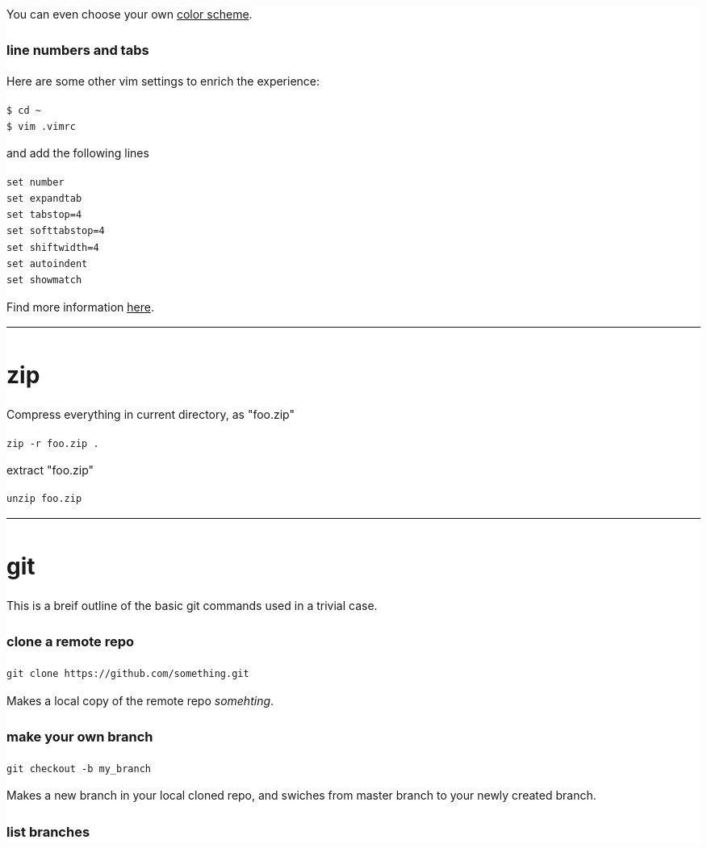 You can even choose your own [color scheme](http://alvinalexander.com/linux/vi-vim-editor-color-scheme-colorscheme).

### line numbers and tabs

Here are some other vim settings to enrich the experience:

    $ cd ~
    $ vim .vimrc

and add the following lines

    set number
    set expandtab
    set tabstop=4
    set softtabstop=4
    set shiftwidth=4
    set autoindent
    set showmatch

Find more information [here](http://www.makeuseof.com/tag/5-things-need-put-vim-config-file/).


----------

# zip

Compress everything in current directory, as "foo.zip"

    zip -r foo.zip .


extract "foo.zip"

    unzip foo.zip


----------

# git

This is a breif outline of the basic git commands used in a trivial case.

### clone a remote repo

    git clone https://github.com/something.git

Makes a local copy of the remote repo _somehting_.

### make your own branch

    git checkout -b my_branch

Makes a new branch in your local cloned repo, and swiches from master branch to your newly created branch.

### list branches
